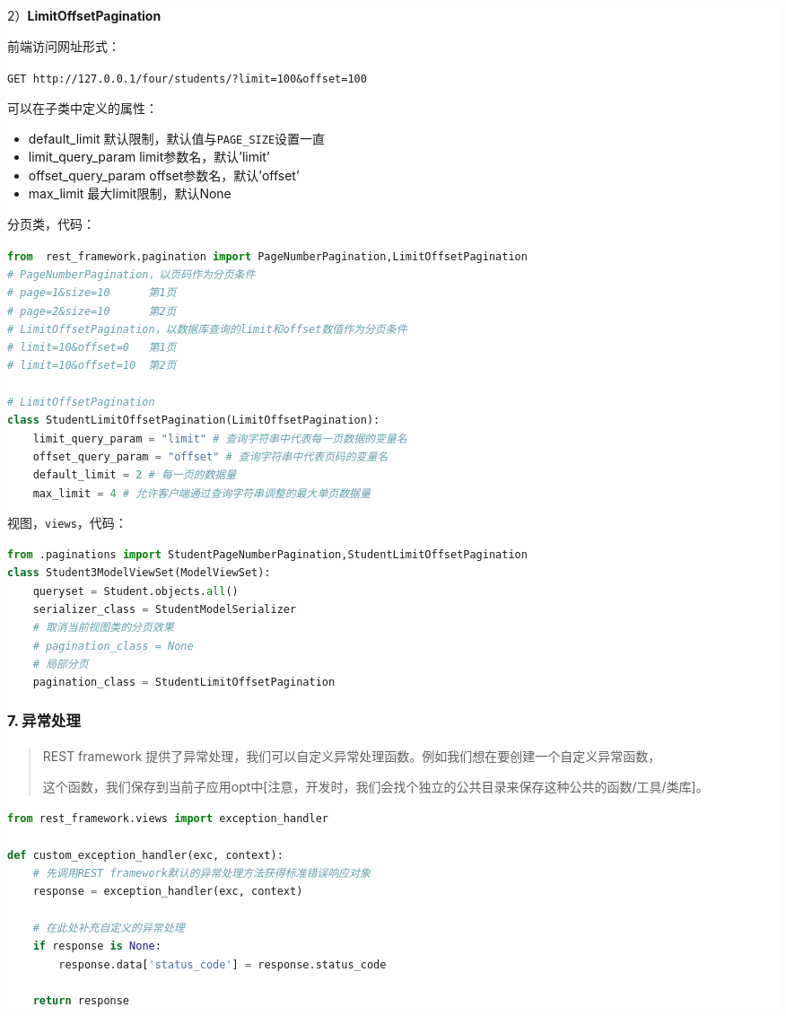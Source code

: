 2）**LimitOffsetPagination**

前端访问网址形式：

```http
GET http://127.0.0.1/four/students/?limit=100&offset=100
```

可以在子类中定义的属性：

-   default_limit 默认限制，默认值与`PAGE_SIZE`设置一直
-   limit_query_param limit参数名，默认’limit’
-   offset_query_param offset参数名，默认’offset’
-   max_limit 最大limit限制，默认None

分页类，代码：

```python
from  rest_framework.pagination import PageNumberPagination,LimitOffsetPagination
# PageNumberPagination，以页码作为分页条件
# page=1&size=10      第1页
# page=2&size=10      第2页
# LimitOffsetPagination，以数据库查询的limit和offset数值作为分页条件
# limit=10&offset=0   第1页
# limit=10&offset=10  第2页

# LimitOffsetPagination
class StudentLimitOffsetPagination(LimitOffsetPagination):
    limit_query_param = "limit" # 查询字符串中代表每一页数据的变量名
    offset_query_param = "offset" # 查询字符串中代表页码的变量名
    default_limit = 2 # 每一页的数据量
    max_limit = 4 # 允许客户端通过查询字符串调整的最大单页数据量
```

视图，`views`，代码：

```python
from .paginations import StudentPageNumberPagination,StudentLimitOffsetPagination
class Student3ModelViewSet(ModelViewSet):
    queryset = Student.objects.all()
    serializer_class = StudentModelSerializer
    # 取消当前视图类的分页效果
    # pagination_class = None
    # 局部分页
    pagination_class = StudentLimitOffsetPagination
```
### 7. 异常处理

> REST framework 提供了异常处理，我们可以自定义异常处理函数。例如我们想在要创建一个自定义异常函数，
> 
> 这个函数，我们保存到当前子应用opt中[注意，开发时，我们会找个独立的公共目录来保存这种公共的函数/工具/类库]。

```python
from rest_framework.views import exception_handler

def custom_exception_handler(exc, context):
    # 先调用REST framework默认的异常处理方法获得标准错误响应对象
    response = exception_handler(exc, context)

    # 在此处补充自定义的异常处理
    if response is None:
        response.data['status_code'] = response.status_code

    return response
```
